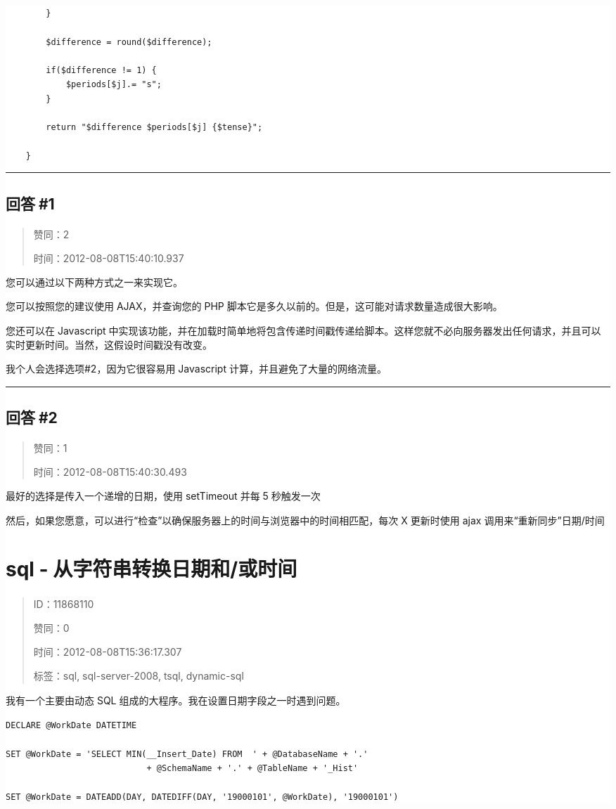```
        }

        $difference = round($difference);

        if($difference != 1) {
            $periods[$j].= "s";
        }

        return "$difference $periods[$j] {$tense}";

    } 
```

* * *

## 回答 #1

> 赞同：2
> 
> 时间：2012-08-08T15:40:10.937

您可以通过以下两种方式之一来实现它。

您可以按照您的建议使用 AJAX，并查询您的 PHP 脚本它是多久以前的。但是，这可能对请求数量造成很大影响。

您还可以在 Javascript 中实现该功能，并在加载时简单地将包含传递时间戳传递给脚本。这样您就不必向服务器发出任何请求，并且可以实时更新时间。当然，这假设时间戳没有改变。

我个人会选择选项#2，因为它很容易用 Javascript 计算，并且避免了大量的网络流量。

* * *

## 回答 #2

> 赞同：1
> 
> 时间：2012-08-08T15:40:30.493

最好的选择是传入一个递增的日期，使用 setTimeout 并每 5 秒触发一次

然后，如果您愿意，可以进行“检查”以确保服务器上的时间与浏览器中的时间相匹配，每次 X 更新时使用 ajax 调用来“重新同步”日期/时间

# sql - 从字符串转换日期和/或时间

> ID：11868110
> 
> 赞同：0
> 
> 时间：2012-08-08T15:36:17.307
> 
> 标签：sql, sql-server-2008, tsql, dynamic-sql

我有一个主要由动态 SQL 组成的大程序。我在设置日期字段之一时遇到问题。

```
DECLARE @WorkDate DATETIME 

SET @WorkDate = 'SELECT MIN(__Insert_Date) FROM  ' + @DatabaseName + '.'
                            + @SchemaName + '.' + @TableName + '_Hist'

SET @WorkDate = DATEADD(DAY, DATEDIFF(DAY, '19000101', @WorkDate), '19000101') 
```
